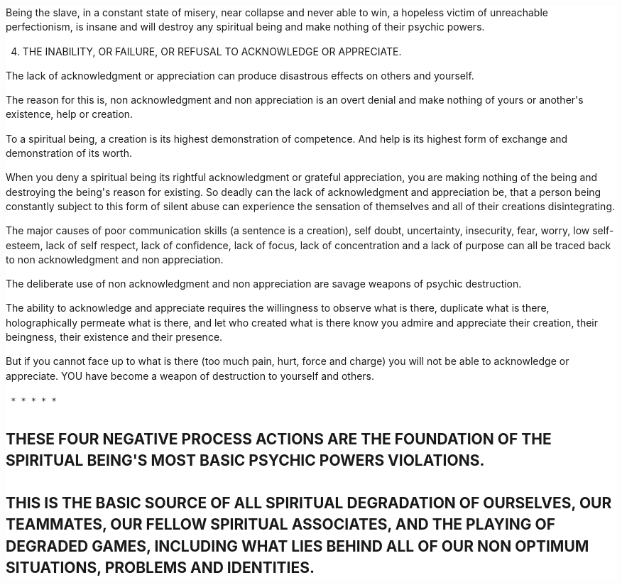 Being the slave, in a constant state of misery, near collapse and
never able to win, a hopeless victim of unreachable perfectionism, is
insane and will destroy any spiritual being and make nothing of their
psychic powers.

4.  THE INABILITY, OR FAILURE, OR REFUSAL TO ACKNOWLEDGE OR APPRECIATE.

The lack of acknowledgment or appreciation can produce disastrous
effects on others and yourself.

The reason for this is, non acknowledgment and non appreciation
is an overt denial and make nothing of yours or another's existence,
help or creation.

To a spiritual being, a creation is its highest demonstration of
competence.  And help is its highest form of exchange and
demonstration of its worth.

When you deny a spiritual being its rightful acknowledgment or
grateful appreciation, you are making nothing of the being and
destroying the being's reason for existing.  So deadly can the lack of
acknowledgment and appreciation be, that a person being constantly
subject to this form of silent abuse can experience the sensation of
themselves and all of their creations disintegrating.

The major causes of poor communication skills (a sentence is a
creation), self doubt, uncertainty, insecurity, fear, worry, low
self-esteem, lack of self respect, lack of confidence, lack of focus,
lack of concentration and a lack of purpose can all be traced back to
non acknowledgment and non appreciation.

The deliberate use of non acknowledgment and non appreciation are
savage weapons of psychic destruction.

The ability to acknowledge and appreciate requires the
willingness to observe what is there, duplicate what is there,
holographically permeate what is there, and let who created what is
there know you admire and appreciate their creation, their beingness,
their existence and their presence.

But if you cannot face up to what is there (too much pain, hurt,
force and charge) you will not be able to acknowledge or appreciate.
YOU have become a weapon of destruction to yourself and others.

     * * * * *

## THESE FOUR NEGATIVE PROCESS ACTIONS ARE THE FOUNDATION OF THE SPIRITUAL BEING'S MOST BASIC PSYCHIC POWERS VIOLATIONS.

## THIS IS THE BASIC SOURCE OF ALL SPIRITUAL DEGRADATION OF OURSELVES, OUR TEAMMATES, OUR FELLOW SPIRITUAL ASSOCIATES, AND THE PLAYING OF DEGRADED GAMES, INCLUDING WHAT LIES BEHIND ALL OF OUR NON OPTIMUM SITUATIONS, PROBLEMS AND IDENTITIES.
